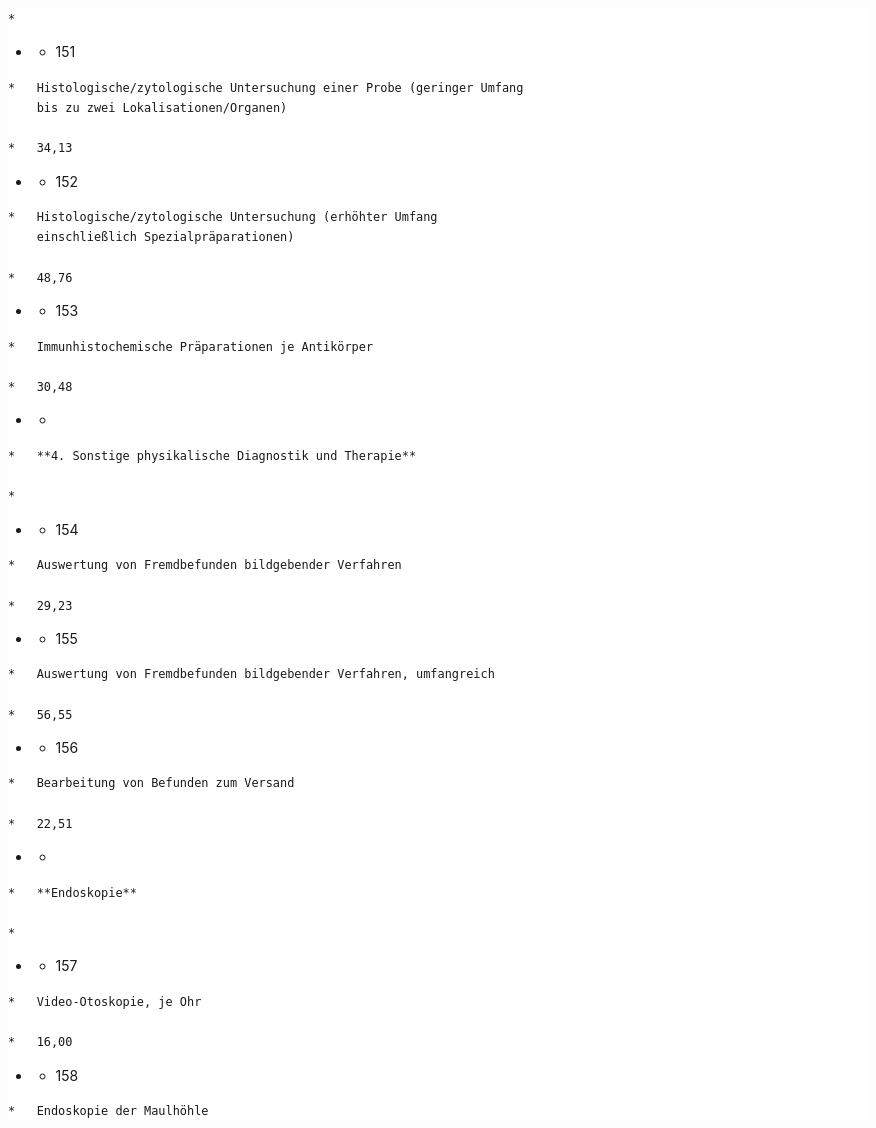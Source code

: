     *

*    *   151

    *   Histologische/zytologische Untersuchung einer Probe (geringer Umfang
        bis zu zwei Lokalisationen/Organen)

    *   34,13


*    *   152

    *   Histologische/zytologische Untersuchung (erhöhter Umfang
        einschließlich Spezialpräparationen)

    *   48,76


*    *   153

    *   Immunhistochemische Präparationen je Antikörper

    *   30,48


*    *
    *   **4. Sonstige physikalische Diagnostik und Therapie**

    *

*    *   154

    *   Auswertung von Fremdbefunden bildgebender Verfahren

    *   29,23


*    *   155

    *   Auswertung von Fremdbefunden bildgebender Verfahren, umfangreich

    *   56,55


*    *   156

    *   Bearbeitung von Befunden zum Versand

    *   22,51


*    *
    *   **Endoskopie**

    *

*    *   157

    *   Video-Otoskopie, je Ohr

    *   16,00


*    *   158

    *   Endoskopie der Maulhöhle
